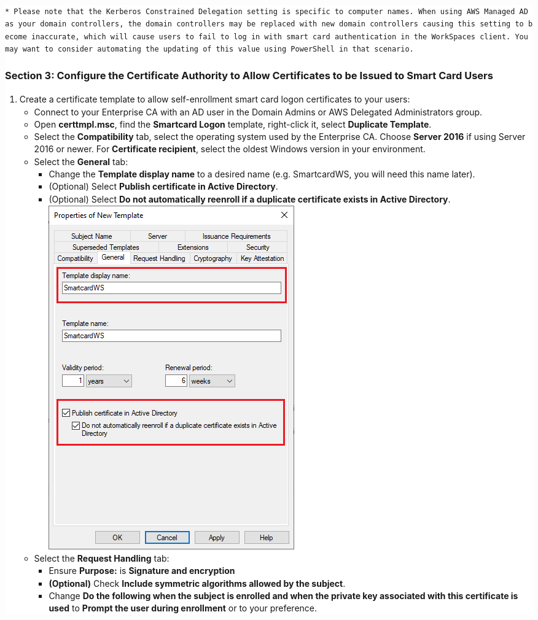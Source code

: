     * Please note that the Kerberos Constrained Delegation setting is specific to computer names. When using AWS Managed AD as your domain controllers, the domain controllers may be replaced with new domain controllers causing this setting to become inaccurate, which will cause users to fail to log in with smart card authentication in the WorkSpaces client. You may want to consider automating the updating of this value using PowerShell in that scenario. 

### Section 3: Configure the Certificate Authority to Allow Certificates to be Issued to Smart Card Users

1. Create a certificate template to allow self-enrollment smart card logon certificates to your users:
    * Connect to your Enterprise CA with an AD user in the Domain Admins or AWS Delegated Administrators group.
    * Open **certtmpl.msc**, find the **Smartcard Logon** template, right-click it, select **Duplicate Template**.
    * Select the **Compatibility** tab, select the operating system used by the Enterprise CA. Choose **Server 2016** if using Server 2016 or newer. For **Certificate recipient**, select the oldest Windows version in your environment.
    * Select the **General** tab:
        * Change the **Template display name** to a desired name (e.g. SmartcardWS, you will need this name later).
        * (Optional) Select **Publish certificate in Active Directory**.
        * (Optional) Select **Do not automatically reenroll if a duplicate certificate exists in Active Directory**.
        ![Image showing the "General" tab when creating a new Certificate Template and highlighting the configurations you need to change](./images/44-General-Tab.png)
    * Select the **Request Handling** tab:
        * Ensure **Purpose:** is **Signature and encryption**
        * **(Optional)** Check **Include symmetric algorithms allowed by the subject**.
        * Change **Do the following when the subject is enrolled and when the private key associated with this certificate is used** to **Prompt the user during enrollment** or to your preference.